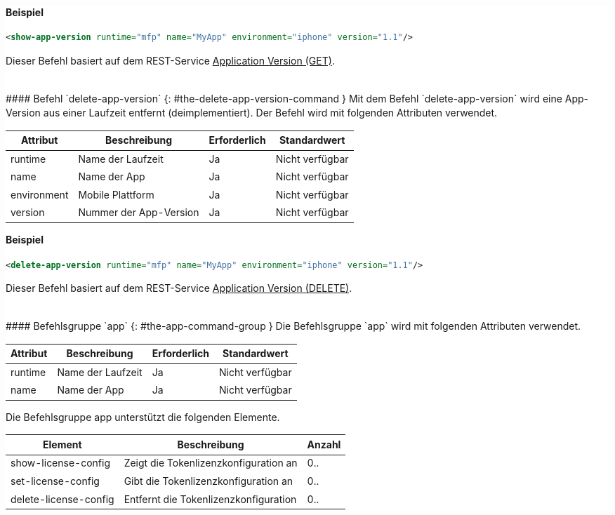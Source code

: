 **Beispiel**  

```xml
<show-app-version runtime="mfp" name="MyApp" environment="iphone" version="1.1"/>
```

Dieser Befehl basiert
auf dem REST-Service [Application Version (GET)](http://www.ibm.com/support/knowledgecenter/en/SSHS8R_8.0.0/com.ibm.worklight.apiref.doc/apiref/r_restapi_application_version_get.html?view=kc#Application-Version--GET-).

<br/>
#### Befehl `delete-app-version`
{: #the-delete-app-version-command }
Mit dem Befehl `delete-app-version` wird eine App-Version aus einer Laufzeit entfernt (deimplementiert). Der Befehl wird mit folgenden Attributen verwendet.

| Attribut | Beschreibung |	Erforderlich | Standardwert |
|----------------|-------------|-------------|---------|
| runtime | Name der Laufzeit | Ja | Nicht verfügbar | 
| name | Name der App | Ja | Nicht verfügbar | 
| environment | Mobile Plattform | Ja | Nicht verfügbar | 
| version | Nummer der App-Version | Ja | Nicht verfügbar | 

**Beispiel**  

```xml
<delete-app-version runtime="mfp" name="MyApp" environment="iphone" version="1.1"/>
```

Dieser Befehl basiert
auf dem REST-Service [Application Version (DELETE)](http://www.ibm.com/support/knowledgecenter/en/SSHS8R_8.0.0/com.ibm.worklight.apiref.doc/apiref/r_restapi_application_version_delete.html?view=kc#Application-Version--DELETE-).

<br/>
#### Befehlsgruppe `app`
{: #the-app-command-group }
Die Befehlsgruppe `app` wird mit folgenden
Attributen verwendet. 

| Attribut | Beschreibung |	Erforderlich | Standardwert |
|----------------|-------------|-------------|---------|
| runtime | Name der Laufzeit | Ja | Nicht verfügbar | 
| name | Name der App | Ja | Nicht verfügbar | 

Die Befehlsgruppe
app unterstützt die folgenden Elemente.


| Element| Beschreibung | Anzahl | 
|---------|-------------|-------|
| show-license-config| Zeigt die Tokenlizenzkonfiguration an| 0..| 
| set-license-config| Gibt die Tokenlizenzkonfiguration an| 0..| 
| delete-license-config| Entfernt die Tokenlizenzkonfiguration| 0..| 
